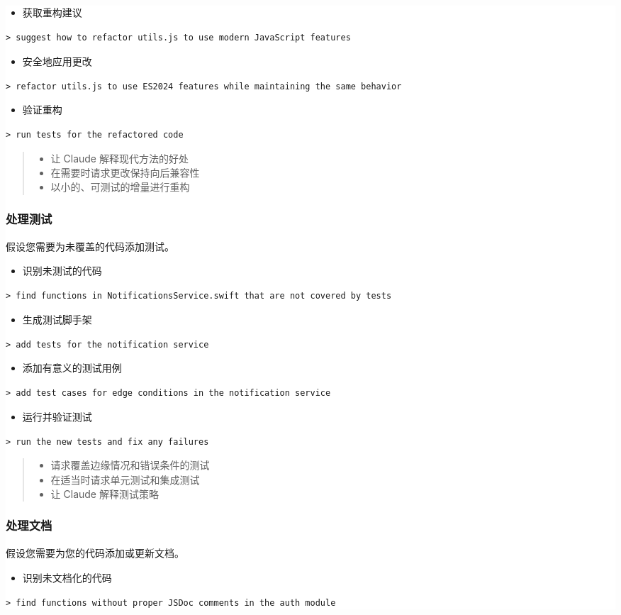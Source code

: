 - 获取重构建议

```shell
> suggest how to refactor utils.js to use modern JavaScript features
```

- 安全地应用更改

```shell
> refactor utils.js to use ES2024 features while maintaining the same behavior
```

- 验证重构

```shell
> run tests for the refactored code
```

> - 让 Claude 解释现代方法的好处
> - 在需要时请求更改保持向后兼容性
> - 以小的、可测试的增量进行重构

### 处理测试

假设您需要为未覆盖的代码添加测试。

- 识别未测试的代码

```shell
> find functions in NotificationsService.swift that are not covered by tests
```

- 生成测试脚手架

```shell
> add tests for the notification service
```

- 添加有意义的测试用例

```shell
> add test cases for edge conditions in the notification service
```

- 运行并验证测试

```shell
> run the new tests and fix any failures
```

> - 请求覆盖边缘情况和错误条件的测试
> - 在适当时请求单元测试和集成测试
> - 让 Claude 解释测试策略

### 处理文档

假设您需要为您的代码添加或更新文档。

- 识别未文档化的代码

```shell
> find functions without proper JSDoc comments in the auth module
```
